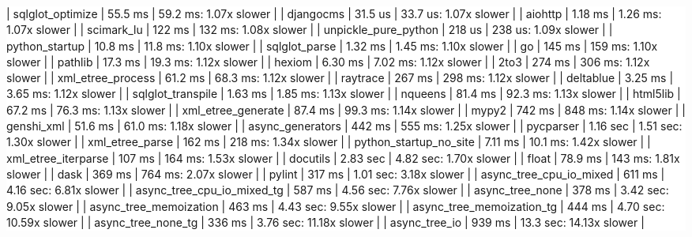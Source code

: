 | sqlglot_optimize           | 55.5 ms                                                    | 59.2 ms: 1.07x slower                                                  |
| djangocms                  | 31.5 us                                                    | 33.7 us: 1.07x slower                                                  |
| aiohttp                    | 1.18 ms                                                    | 1.26 ms: 1.07x slower                                                  |
| scimark_lu                 | 122 ms                                                     | 132 ms: 1.08x slower                                                   |
| unpickle_pure_python       | 218 us                                                     | 238 us: 1.09x slower                                                   |
| python_startup             | 10.8 ms                                                    | 11.8 ms: 1.10x slower                                                  |
| sqlglot_parse              | 1.32 ms                                                    | 1.45 ms: 1.10x slower                                                  |
| go                         | 145 ms                                                     | 159 ms: 1.10x slower                                                   |
| pathlib                    | 17.3 ms                                                    | 19.3 ms: 1.12x slower                                                  |
| hexiom                     | 6.30 ms                                                    | 7.02 ms: 1.12x slower                                                  |
| 2to3                       | 274 ms                                                     | 306 ms: 1.12x slower                                                   |
| xml_etree_process          | 61.2 ms                                                    | 68.3 ms: 1.12x slower                                                  |
| raytrace                   | 267 ms                                                     | 298 ms: 1.12x slower                                                   |
| deltablue                  | 3.25 ms                                                    | 3.65 ms: 1.12x slower                                                  |
| sqlglot_transpile          | 1.63 ms                                                    | 1.85 ms: 1.13x slower                                                  |
| nqueens                    | 81.4 ms                                                    | 92.3 ms: 1.13x slower                                                  |
| html5lib                   | 67.2 ms                                                    | 76.3 ms: 1.13x slower                                                  |
| xml_etree_generate         | 87.4 ms                                                    | 99.3 ms: 1.14x slower                                                  |
| mypy2                      | 742 ms                                                     | 848 ms: 1.14x slower                                                   |
| genshi_xml                 | 51.6 ms                                                    | 61.0 ms: 1.18x slower                                                  |
| async_generators           | 442 ms                                                     | 555 ms: 1.25x slower                                                   |
| pycparser                  | 1.16 sec                                                   | 1.51 sec: 1.30x slower                                                 |
| xml_etree_parse            | 162 ms                                                     | 218 ms: 1.34x slower                                                   |
| python_startup_no_site     | 7.11 ms                                                    | 10.1 ms: 1.42x slower                                                  |
| xml_etree_iterparse        | 107 ms                                                     | 164 ms: 1.53x slower                                                   |
| docutils                   | 2.83 sec                                                   | 4.82 sec: 1.70x slower                                                 |
| float                      | 78.9 ms                                                    | 143 ms: 1.81x slower                                                   |
| dask                       | 369 ms                                                     | 764 ms: 2.07x slower                                                   |
| pylint                     | 317 ms                                                     | 1.01 sec: 3.18x slower                                                 |
| async_tree_cpu_io_mixed    | 611 ms                                                     | 4.16 sec: 6.81x slower                                                 |
| async_tree_cpu_io_mixed_tg | 587 ms                                                     | 4.56 sec: 7.76x slower                                                 |
| async_tree_none            | 378 ms                                                     | 3.42 sec: 9.05x slower                                                 |
| async_tree_memoization     | 463 ms                                                     | 4.43 sec: 9.55x slower                                                 |
| async_tree_memoization_tg  | 444 ms                                                     | 4.70 sec: 10.59x slower                                                |
| async_tree_none_tg         | 336 ms                                                     | 3.76 sec: 11.18x slower                                                |
| async_tree_io              | 939 ms                                                     | 13.3 sec: 14.13x slower                                                |